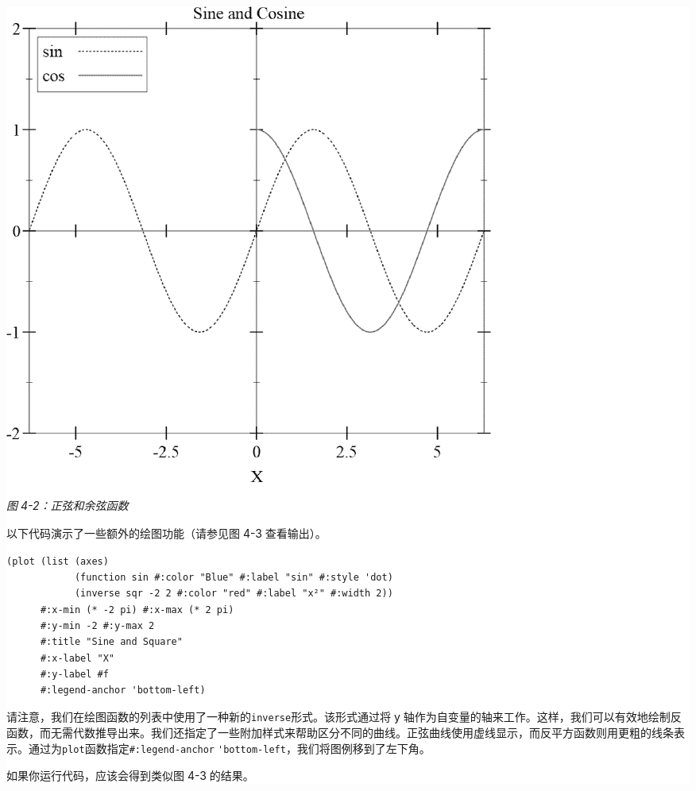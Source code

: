 ![图片](img/04fig02.jpg)

*图 4-2：正弦和余弦函数*

以下代码演示了一些额外的绘图功能（请参见图 4-3 查看输出）。

```
(plot (list (axes)
            (function sin #:color "Blue" #:label "sin" #:style 'dot)
            (inverse sqr -2 2 #:color "red" #:label "x²" #:width 2))
      #:x-min (* -2 pi) #:x-max (* 2 pi)
      #:y-min -2 #:y-max 2
      #:title "Sine and Square" 
      #:x-label "X" 
      #:y-label #f
      #:legend-anchor 'bottom-left)
```

请注意，我们在绘图函数的列表中使用了一种新的`inverse`形式。该形式通过将 y 轴作为自变量的轴来工作。这样，我们可以有效地绘制反函数，而无需代数推导出来。我们还指定了一些附加样式来帮助区分不同的曲线。正弦曲线使用虚线显示，而反平方函数则用更粗的线条表示。通过为`plot`函数指定`#:legend-anchor` `'bottom-left`，我们将图例移到了左下角。

如果你运行代码，应该会得到类似图 4-3 的结果。
